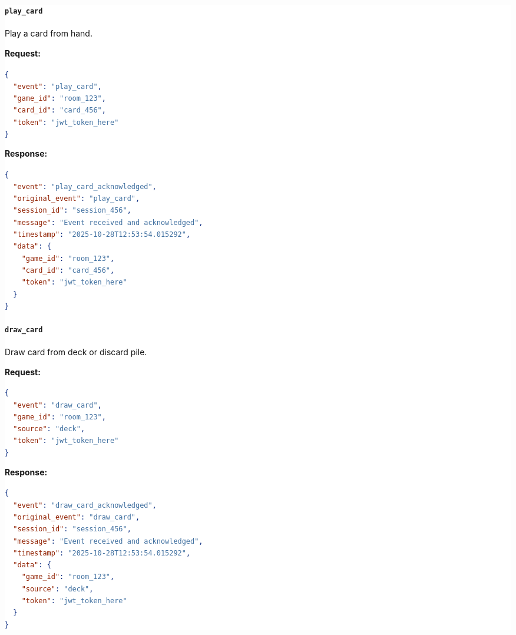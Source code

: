 #### `play_card`
Play a card from hand.

**Request:**
```json
{
  "event": "play_card",
  "game_id": "room_123",
  "card_id": "card_456",
  "token": "jwt_token_here"
}
```

**Response:**
```json
{
  "event": "play_card_acknowledged",
  "original_event": "play_card",
  "session_id": "session_456",
  "message": "Event received and acknowledged",
  "timestamp": "2025-10-28T12:53:54.015292",
  "data": {
    "game_id": "room_123",
    "card_id": "card_456",
    "token": "jwt_token_here"
  }
}
```

#### `draw_card`
Draw card from deck or discard pile.

**Request:**
```json
{
  "event": "draw_card",
  "game_id": "room_123",
  "source": "deck",
  "token": "jwt_token_here"
}
```

**Response:**
```json
{
  "event": "draw_card_acknowledged",
  "original_event": "draw_card",
  "session_id": "session_456",
  "message": "Event received and acknowledged",
  "timestamp": "2025-10-28T12:53:54.015292",
  "data": {
    "game_id": "room_123",
    "source": "deck",
    "token": "jwt_token_here"
  }
}
```
